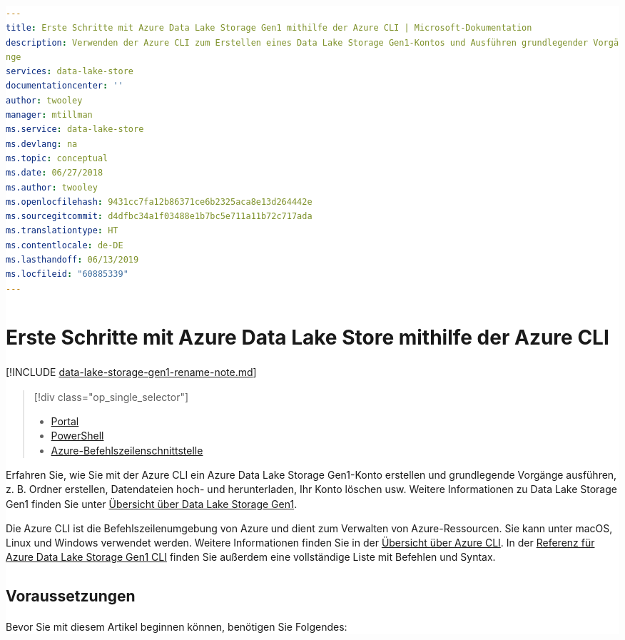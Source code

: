 ```yaml
---
title: Erste Schritte mit Azure Data Lake Storage Gen1 mithilfe der Azure CLI | Microsoft-Dokumentation
description: Verwenden der Azure CLI zum Erstellen eines Data Lake Storage Gen1-Kontos und Ausführen grundlegender Vorgänge
services: data-lake-store
documentationcenter: ''
author: twooley
manager: mtillman
ms.service: data-lake-store
ms.devlang: na
ms.topic: conceptual
ms.date: 06/27/2018
ms.author: twooley
ms.openlocfilehash: 9431cc7fa12b86371ce6b2325aca8e13d264442e
ms.sourcegitcommit: d4dfbc34a1f03488e1b7bc5e711a11b72c717ada
ms.translationtype: HT
ms.contentlocale: de-DE
ms.lasthandoff: 06/13/2019
ms.locfileid: "60885339"
---
```

# <a name="get-started-with-azure-data-lake-store-using-azure-cli"></a>Erste Schritte mit Azure Data Lake Store mithilfe der Azure CLI

[!INCLUDE [data-lake-storage-gen1-rename-note.md](../../includes/data-lake-storage-gen1-rename-note.md)]

> [!div class="op_single_selector"]
> * [Portal](data-lake-store-get-started-portal.md)
> * [PowerShell](data-lake-store-get-started-powershell.md)
> * [Azure-Befehlszeilenschnittstelle](data-lake-store-get-started-cli-2.0.md)
>
> 

Erfahren Sie, wie Sie mit der Azure CLI ein Azure Data Lake Storage Gen1-Konto erstellen und grundlegende Vorgänge ausführen, z. B. Ordner erstellen, Datendateien hoch- und herunterladen, Ihr Konto löschen usw. Weitere Informationen zu Data Lake Storage Gen1 finden Sie unter [Übersicht über Data Lake Storage Gen1](data-lake-store-overview.md).

Die Azure CLI ist die Befehlszeilenumgebung von Azure und dient zum Verwalten von Azure-Ressourcen. Sie kann unter macOS, Linux und Windows verwendet werden. Weitere Informationen finden Sie in der [Übersicht über Azure CLI](https://docs.microsoft.com/cli/azure). In der [Referenz für Azure Data Lake Storage Gen1 CLI](https://docs.microsoft.com/cli/azure/dls) finden Sie außerdem eine vollständige Liste mit Befehlen und Syntax.


## <a name="prerequisites"></a>Voraussetzungen
Bevor Sie mit diesem Artikel beginnen können, benötigen Sie Folgendes:

